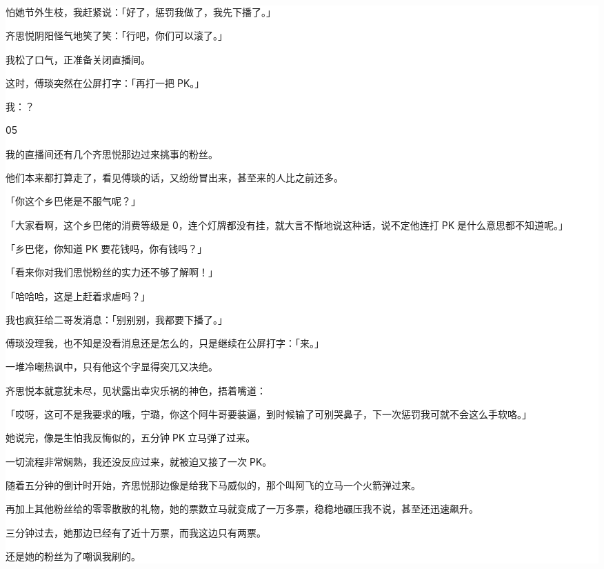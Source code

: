 
怕她节外生枝，我赶紧说：「好了，惩罚我做了，我先下播了。」


齐思悦阴阳怪气地笑了笑：「行吧，你们可以滚了。」


我松了口气，正准备关闭直播间。


这时，傅琰突然在公屏打字：「再打一把 PK。」


我：？


05


我的直播间还有几个齐思悦那边过来挑事的粉丝。


他们本来都打算走了，看见傅琰的话，又纷纷冒出来，甚至来的人比之前还多。


「你这个乡巴佬是不服气呢？」


「大家看啊，这个乡巴佬的消费等级是 0，连个灯牌都没有挂，就大言不惭地说这种话，说不定他连打 PK 是什么意思都不知道呢。」


「乡巴佬，你知道 PK 要花钱吗，你有钱吗？」


「看来你对我们思悦粉丝的实力还不够了解啊！」


「哈哈哈，这是上赶着求虐吗？」


我也疯狂给二哥发消息：「别别别，我都要下播了。」


傅琰没理我，也不知是没看消息还是怎么的，只是继续在公屏打字：「来。」


一堆冷嘲热讽中，只有他这个字显得突兀又决绝。


齐思悦本就意犹未尽，见状露出幸灾乐祸的神色，捂着嘴道：


「哎呀，这可不是我要求的哦，宁璐，你这个阿牛哥要装逼，到时候输了可别哭鼻子，下一次惩罚我可就不会这么手软咯。」


她说完，像是生怕我反悔似的，五分钟 PK 立马弹了过来。


一切流程非常娴熟，我还没反应过来，就被迫又接了一次 PK。


随着五分钟的倒计时开始，齐思悦那边像是给我下马威似的，那个叫阿飞的立马一个火箭弹过来。


再加上其他粉丝给的零零散散的礼物，她的票数立马就变成了一万多票，稳稳地碾压我不说，甚至还迅速飙升。


三分钟过去，她那边已经有了近十万票，而我这边只有两票。


还是她的粉丝为了嘲讽我刷的。

